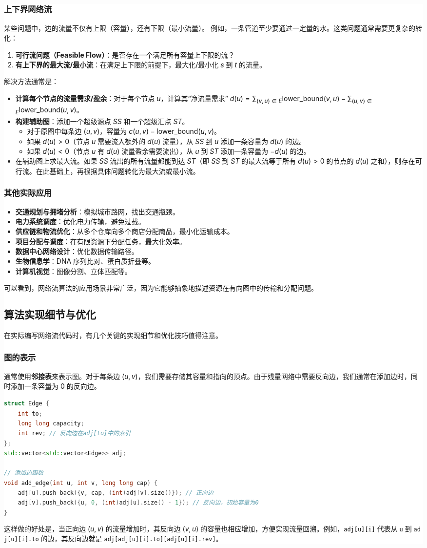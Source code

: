 ### 上下界网络流

某些问题中，边的流量不仅有上限（容量），还有下限（最小流量）。
例如，一条管道至少要通过一定量的水。这类问题通常需要更复杂的转化：
1.  **可行流问题（Feasible Flow）**：是否存在一个满足所有容量上下限的流？
2.  **有上下界的最大流/最小流**：在满足上下限的前提下，最大化/最小化 $s$ 到 $t$ 的流量。

解决方法通常是：
*   **计算每个节点的流量需求/盈余**：对于每个节点 $u$，计算其“净流量需求” $d(u) = \sum_{(v, u) \in E} \text{lower_bound}(v, u) - \sum_{(u, v) \in E} \text{lower_bound}(u, v)$。
*   **构建辅助图**：添加一个超级源点 $SS$ 和一个超级汇点 $ST$。
    *   对于原图中每条边 $(u, v)$，容量为 $c(u, v) - \text{lower_bound}(u, v)$。
    *   如果 $d(u) > 0$（节点 $u$ 需要流入额外的 $d(u)$ 流量），从 $SS$ 到 $u$ 添加一条容量为 $d(u)$ 的边。
    *   如果 $d(u) < 0$（节点 $u$ 有 $d(u)$ 流量盈余需要流出），从 $u$ 到 $ST$ 添加一条容量为 $-d(u)$ 的边。
*   在辅助图上求最大流。如果 $SS$ 流出的所有流量都能到达 $ST$（即 $SS$ 到 $ST$ 的最大流等于所有 $d(u)>0$ 的节点的 $d(u)$ 之和），则存在可行流。在此基础上，再根据具体问题转化为最大流或最小流。

### 其他实际应用

*   **交通规划与拥堵分析**：模拟城市路网，找出交通瓶颈。
*   **电力系统调度**：优化电力传输，避免过载。
*   **供应链和物流优化**：从多个仓库向多个商店分配商品，最小化运输成本。
*   **项目分配与调度**：在有限资源下分配任务，最大化效率。
*   **数据中心网络设计**：优化数据传输路径。
*   **生物信息学**：DNA 序列比对、蛋白质折叠等。
*   **计算机视觉**：图像分割、立体匹配等。

可以看到，网络流算法的应用场景非常广泛，因为它能够抽象地描述资源在有向图中的传输和分配问题。

## 算法实现细节与优化

在实际编写网络流代码时，有几个关键的实现细节和优化技巧值得注意。

### 图的表示

通常使用**邻接表**来表示图。对于每条边 $(u, v)$，我们需要存储其容量和指向的顶点。由于残量网络中需要反向边，我们通常在添加边时，同时添加一条容量为 $0$ 的反向边。

```cpp
struct Edge {
    int to;
    long long capacity;
    int rev; // 反向边在adj[to]中的索引
};
std::vector<std::vector<Edge>> adj;

// 添加边函数
void add_edge(int u, int v, long long cap) {
    adj[u].push_back({v, cap, (int)adj[v].size()}); // 正向边
    adj[v].push_back({u, 0, (int)adj[u].size() - 1}); // 反向边，初始容量为0
}
```
这样做的好处是，当正向边 $(u, v)$ 的流量增加时，其反向边 $(v, u)$ 的容量也相应增加，方便实现流量回溯。例如，`adj[u][i]` 代表从 `u` 到 `adj[u][i].to` 的边，其反向边就是 `adj[adj[u][i].to][adj[u][i].rev]`。
